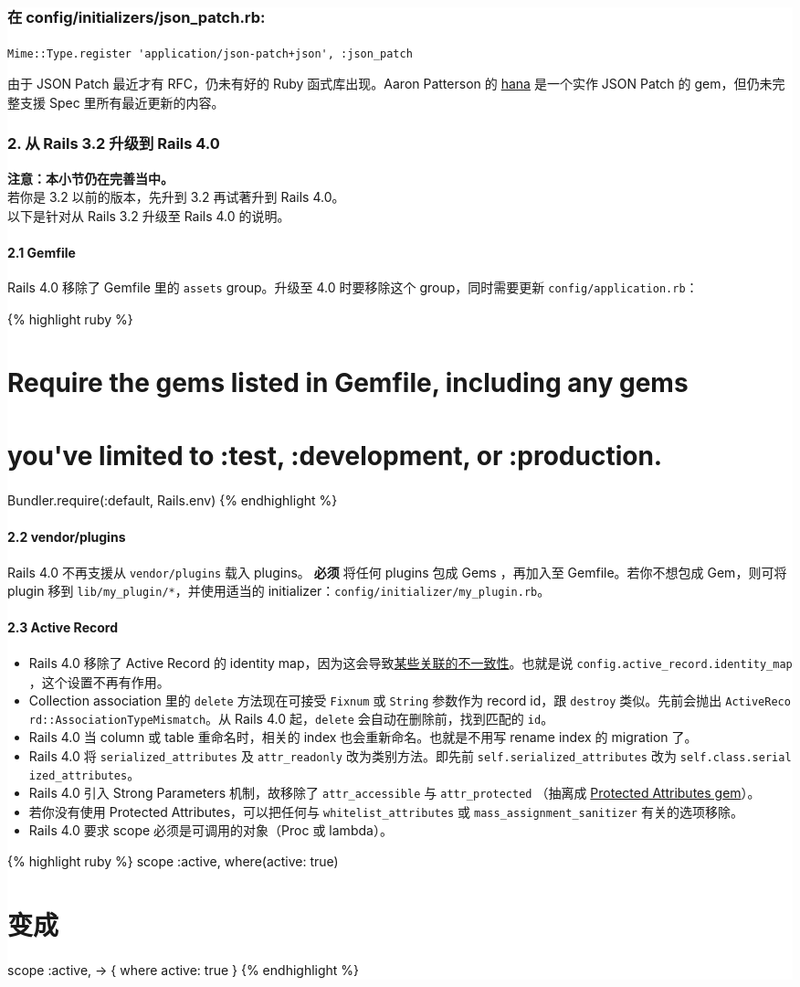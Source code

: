 
### 在 config/initializers/json_patch.rb:

    Mime::Type.register 'application/json-patch+json', :json_patch

由于 JSON Patch 最近才有 RFC，仍未有好的 Ruby 函式库出现。Aaron Patterson 的 [hana](https://github.com/tenderlove/hana) 是一个实作 JSON Patch 的 gem，但仍未完整支援 Spec 里所有最近更新的内容。

### 2. 从 Rails 3.2 升级到 Rails 4.0

__注意：本小节仍在完善当中。__  
若你是 3.2 以前的版本，先升到 3.2 再试著升到 Rails 4.0。  
以下是针对从 Rails 3.2 升级至 Rails 4.0 的说明。

#### 2.1 Gemfile

Rails 4.0 移除了 Gemfile 里的 `assets` group。升级至 4.0 时要移除这个 group，同时需要更新 `config/application.rb`：

{% highlight ruby %}
  # Require the gems listed in Gemfile, including any gems
  # you've limited to :test, :development, or :production.
  Bundler.require(:default, Rails.env)
{% endhighlight %}

#### 2.2 vendor/plugins

Rails 4.0 不再支援从 `vendor/plugins` 载入 plugins。
__必须__ 将任何 plugins 包成 Gems ，再加入至 Gemfile。若你不想包成 Gem，则可将 plugin 移到 `lib/my_plugin/*`，并使用适当的 initializer：`config/initializer/my_plugin.rb`。

#### 2.3 Active Record

* Rails 4.0 移除了 Active Record 的 identity map，因为这会导致[某些关联的不一致性](https://github.com/rails/rails/commit/302c912bf6bcd0fa200d964ec2dc4a44abe328a6)。也就是说 `config.active_record.identity_map` ，这个设置不再有作用。  
* Collection association 里的 `delete` 方法现在可接受 `Fixnum` 或 `String` 参数作为 record id，跟 `destroy` 类似。先前会抛出 `ActiveRecord::AssociationTypeMismatch`。从 Rails 4.0 起，`delete` 会自动在删除前，找到匹配的 `id`。  
* Rails 4.0 当 column 或 table 重命名时，相关的 index 也会重新命名。也就是不用写 rename index 的 migration 了。  
* Rails 4.0 将 `serialized_attributes` 及 `attr_readonly` 改为类别方法。即先前 `self.serialized_attributes` 改为 `self.class.serialized_attributes`。  
* Rails 4.0 引入 Strong Parameters 机制，故移除了 `attr_accessible` 与 `attr_protected` （抽离成 [Protected Attributes gem](https://github.com/rails/protected_attributes)）。  
* 若你没有使用 Protected Attributes，可以把任何与 `whitelist_attributes` 或 `mass_assignment_sanitizer` 有关的选项移除。  
* Rails 4.0 要求 scope 必须是可调用的对象（Proc 或 lambda）。

{% highlight ruby %}
  scope :active, where(active: true)
  # 变成
  scope :active, -> { where active: true }
{% endhighlight %}
